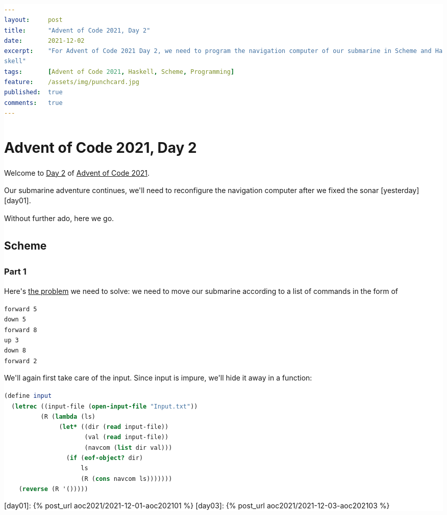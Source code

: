 ```yaml
---
layout:     post
title:      "Advent of Code 2021, Day 2"
date:       2021-12-02
excerpt:    "For Advent of Code 2021 Day 2, we need to program the navigation computer of our submarine in Scheme and Haskell"
tags:       [Advent of Code 2021, Haskell, Scheme, Programming]
feature:    /assets/img/punchcard.jpg
published:  true
comments:   true
---
```

# Advent of Code 2021, Day 2

Welcome to [Day 2][aoc02] of [Advent of Code 2021][aoc].

Our submarine adventure continues, we'll need to reconfigure the navigation computer after we fixed the sonar [yesterday][day01].

Without further ado, here we go.

## Scheme

### Part 1

Here's [the problem][aoc02] we need to solve: we need to move our submarine according to a list of commands in the form of

```
forward 5
down 5
forward 8
up 3
down 8
forward 2
```

We'll again first take care of the input. Since input is impure, we'll hide it away in a function:

```scheme
(define input
  (letrec ((input-file (open-input-file "Input.txt"))
          (R (lambda (ls)
               (let* ((dir (read input-file))
                      (val (read input-file))
                      (navcom (list dir val)))
                 (if (eof-object? dir)
                     ls
                     (R (cons navcom ls)))))))
    (reverse (R '()))))
```


[aoc]: https://adventofcode.com/2021
[aoc01]: https://adventofcode.com/2021/day/1
[aoc02]: https://adventofcode.com/2021/day/2
[hask]: https://wiki.haskell.org/Haskell
[scm]: https://en.wikipedia.org/wiki/Scheme_(programming_language)
[chez]: https://cisco.github.io/ChezScheme/
[ghc]: https://www.haskell.org/ghc/
[gh]: https://github.com/georgjz/advent-of-code-2021
[input]: https://github.com/georgjz/advent-of-code-2021/blob/main/Day_02_Dive_Bang/Input.txt
[comp]: https://en.wikipedia.org/wiki/Function_composition_(computer_science)
[pure]: https://en.wikipedia.org/wiki/Pure_function
[scms]: https://github.com/georgjz/advent-of-code-2021/blob/main/Day_02_Dive_Bang/Dive_Bang.scm
[hs]: https://github.com/georgjz/advent-of-code-2021/blob/main/Day_02_Dive_Bang/Dive_Bang.hs
[megaparsec]: https://hackage.haskell.org/package/megaparsec
[day01]: {% post_url aoc2021/2021-12-01-aoc202101 %}
[day03]: {% post_url aoc2021/2021-12-03-aoc202103 %}